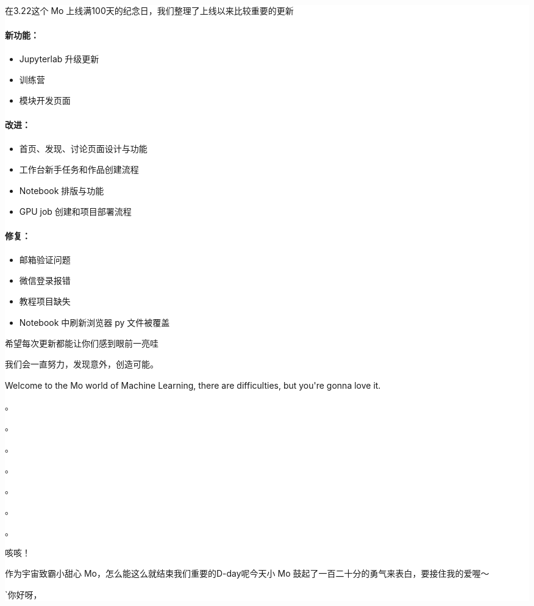 
在3.22这个 Mo 上线满100天的纪念日，我们整理了上线以来比较重要的更新



#### 新功能：

- Jupyterlab 升级更新

- 训练营

- 模块开发页面

#### 改进：

- 首页、发现、讨论页面设计与功能

- 工作台新手任务和作品创建流程

- Notebook 排版与功能

- GPU job 创建和项目部署流程

#### 修复：

- 邮箱验证问题

- 微信登录报错

- 教程项目缺失

- Notebook 中刷新浏览器 py 文件被覆盖



希望每次更新都能让你们感到眼前一亮哇


我们会一直努力，发现意外，创造可能。


Welcome to the Mo world of Machine Learning, there are difficulties, but you're gonna love it.



。

。

。

。

。

。

。



咳咳！

作为宇宙致霸小甜心 Mo，怎么能这么就结束我们重要的D-day呢今天小 Mo 鼓起了一百二十分的勇气来表白，要接住我的爱喔～

`你好呀，
